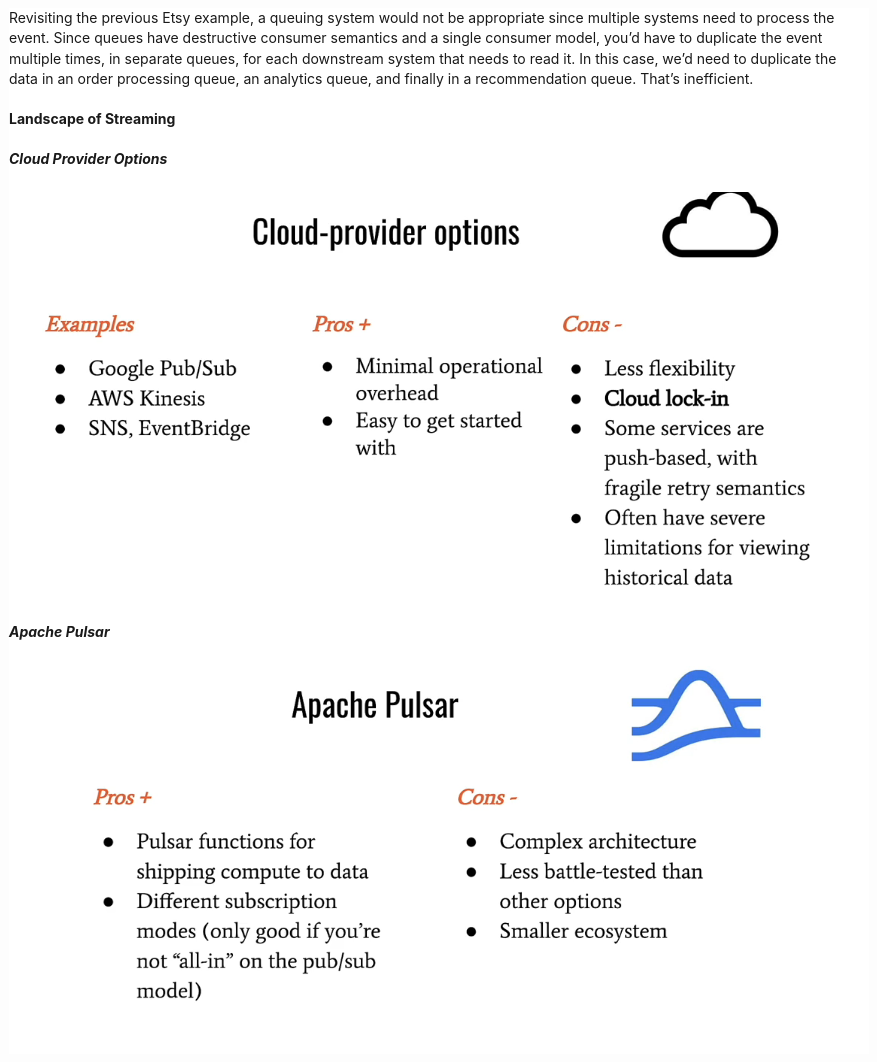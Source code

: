 Revisiting the previous Etsy example, a queuing system would not be appropriate since multiple systems need to process the event. Since queues have destructive consumer semantics and a single consumer model, you’d have to duplicate the event multiple times, in separate queues, for each downstream system that needs to read it. In this case, we’d need to duplicate the data in an order processing queue, an analytics queue, and finally in a recommendation queue. That’s inefficient.

#### Landscape of Streaming

##### Cloud Provider Options
![Alt text](image-180.png)

##### Apache Pulsar
![Alt text](image-181.png)
